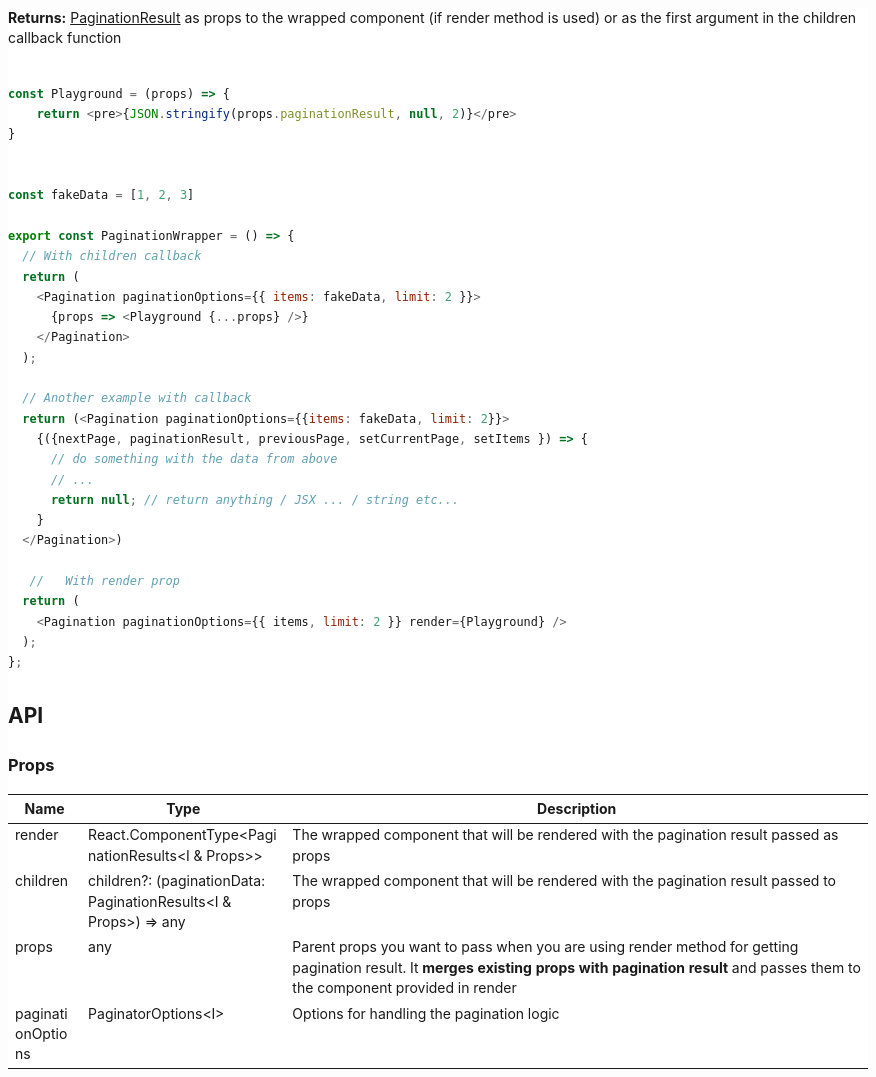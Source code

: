 **Returns:** [PaginationResult](https://blagoj5.github.io/pagination/#pagination-result/return) as props to the wrapped component (if render method is used) or as the first argument in the children callback function

```js

const Playground = (props) => {
    return <pre>{JSON.stringify(props.paginationResult, null, 2)}</pre>
}


const fakeData = [1, 2, 3]

export const PaginationWrapper = () => {
  // With children callback
  return (
    <Pagination paginationOptions={{ items: fakeData, limit: 2 }}>
      {props => <Playground {...props} />}
    </Pagination>
  );

  // Another example with callback
  return (<Pagination paginationOptions={{items: fakeData, limit: 2}}>
    {({nextPage, paginationResult, previousPage, setCurrentPage, setItems }) => {
      // do something with the data from above
      // ...
      return null; // return anything / JSX ... / string etc...
    }
  </Pagination>)

   //   With render prop
  return (
    <Pagination paginationOptions={{ items, limit: 2 }} render={Playground} />
  );
};

```

## API

### Props

| Name              | Type                                                             | Description                                                                                                                                                                                           |
| ----------------- | ---------------------------------------------------------------- | ----------------------------------------------------------------------------------------------------------------------------------------------------------------------------------------------------- |
| render            | React.ComponentType\<PaginationResults\<I & Props>>              | The wrapped component that will be rendered with the pagination result passed as props                                                                                                                |
| children          | children?: (paginationData: PaginationResults<I & Props>) => any | The wrapped component that will be rendered with the pagination result passed to props                                                                                                                |
| props             | any                                                              | Parent props you want to pass when you are using render method for getting pagination result. It **merges existing props with pagination result** and passes them to the component provided in render |
| paginationOptions | PaginatorOptions\<I>                                             | Options for handling the pagination logic                                                                                                                                                             |
